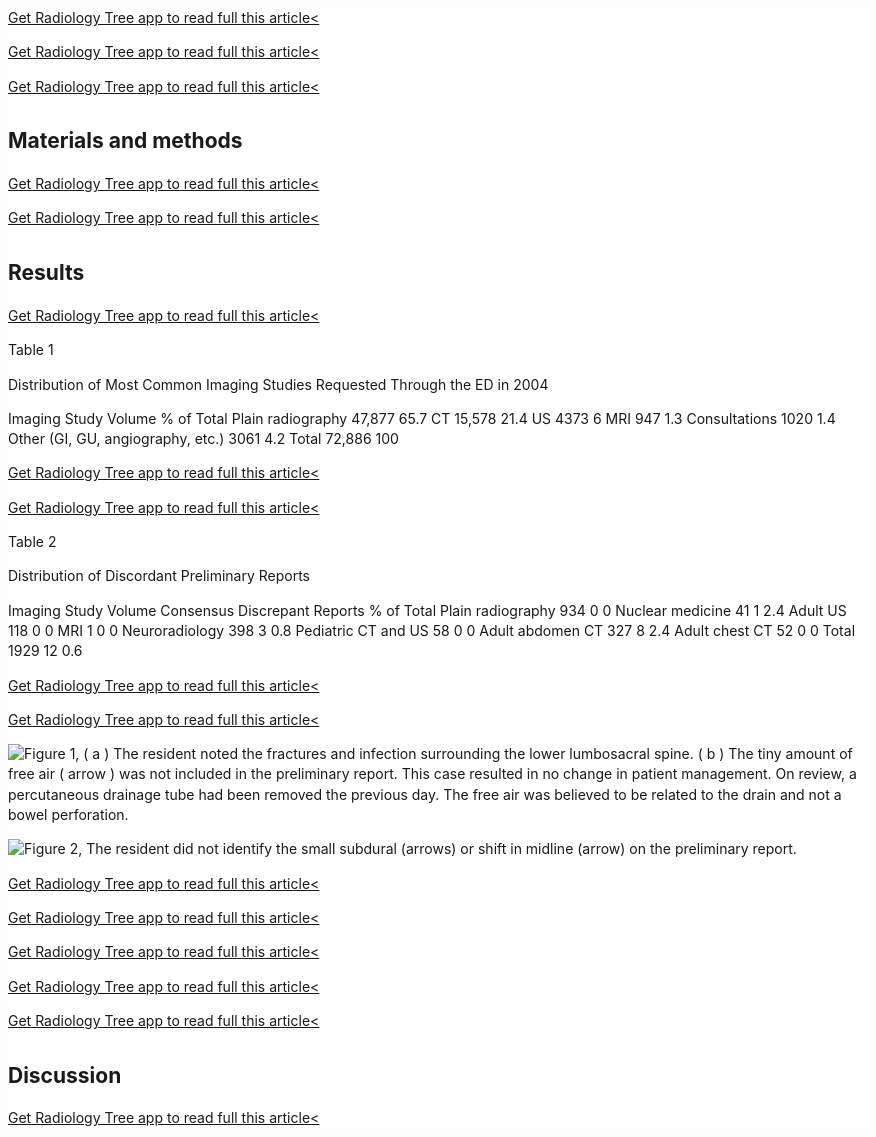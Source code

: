 [Get Radiology Tree app to read full this article<](https://clinicalpub.com/app)

[Get Radiology Tree app to read full this article<](https://clinicalpub.com/app)

[Get Radiology Tree app to read full this article<](https://clinicalpub.com/app)

## Materials and methods

[Get Radiology Tree app to read full this article<](https://clinicalpub.com/app)

[Get Radiology Tree app to read full this article<](https://clinicalpub.com/app)

## Results

[Get Radiology Tree app to read full this article<](https://clinicalpub.com/app)

Table 1


Distribution of Most Common Imaging Studies Requested Through the ED in 2004


Imaging Study Volume % of Total Plain radiography 47,877 65.7 CT 15,578 21.4 US 4373 6 MRI 947 1.3 Consultations 1020 1.4 Other (GI, GU, angiography, etc.) 3061 4.2 Total 72,886 100

[Get Radiology Tree app to read full this article<](https://clinicalpub.com/app)

[Get Radiology Tree app to read full this article<](https://clinicalpub.com/app)

Table 2


Distribution of Discordant Preliminary Reports


Imaging Study Volume Consensus Discrepant Reports % of Total Plain radiography 934 0 0 Nuclear medicine 41 1 2.4 Adult US 118 0 0 MRI 1 0 0 Neuroradiology 398 3 0.8 Pediatric CT and US 58 0 0 Adult abdomen CT 327 8 2.4 Adult chest CT 52 0 0 Total 1929 12 0.6

[Get Radiology Tree app to read full this article<](https://clinicalpub.com/app)

[Get Radiology Tree app to read full this article<](https://clinicalpub.com/app)

![Figure 1, ( a ) The resident noted the fractures and infection surrounding the lower lumbosacral spine. ( b ) The tiny amount of free air ( arrow ) was not included in the preliminary report. This case resulted in no change in patient management. On review, a percutaneous drainage tube had been removed the previous day. The free air was believed to be related to the drain and not a bowel perforation.](https://storage.googleapis.com/dl.dentistrykey.com/clinical/AcademicRadiologyandtheEmergencyDepartment/0_1s20S1076633207000797.jpg)

![Figure 2, The resident did not identify the small subdural (arrows) or shift in midline (arrow) on the preliminary report.](https://storage.googleapis.com/dl.dentistrykey.com/clinical/AcademicRadiologyandtheEmergencyDepartment/1_1s20S1076633207000797.jpg)

[Get Radiology Tree app to read full this article<](https://clinicalpub.com/app)

[Get Radiology Tree app to read full this article<](https://clinicalpub.com/app)

[Get Radiology Tree app to read full this article<](https://clinicalpub.com/app)

[Get Radiology Tree app to read full this article<](https://clinicalpub.com/app)

[Get Radiology Tree app to read full this article<](https://clinicalpub.com/app)

## Discussion

[Get Radiology Tree app to read full this article<](https://clinicalpub.com/app)
